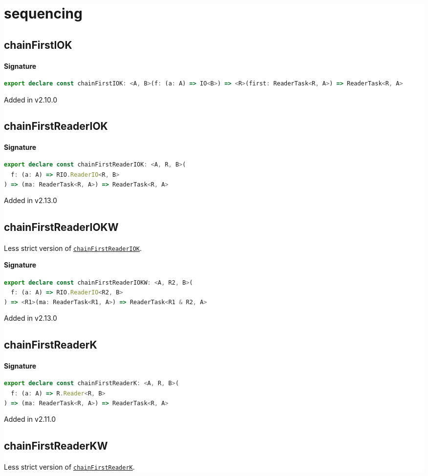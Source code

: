 # sequencing

## chainFirstIOK

**Signature**

```ts
export declare const chainFirstIOK: <A, B>(f: (a: A) => IO<B>) => <R>(first: ReaderTask<R, A>) => ReaderTask<R, A>
```

Added in v2.10.0

## chainFirstReaderIOK

**Signature**

```ts
export declare const chainFirstReaderIOK: <A, R, B>(
  f: (a: A) => RIO.ReaderIO<R, B>
) => (ma: ReaderTask<R, A>) => ReaderTask<R, A>
```

Added in v2.13.0

## chainFirstReaderIOKW

Less strict version of [`chainFirstReaderIOK`](#chainfirstreaderiok).

**Signature**

```ts
export declare const chainFirstReaderIOKW: <A, R2, B>(
  f: (a: A) => RIO.ReaderIO<R2, B>
) => <R1>(ma: ReaderTask<R1, A>) => ReaderTask<R1 & R2, A>
```

Added in v2.13.0

## chainFirstReaderK

**Signature**

```ts
export declare const chainFirstReaderK: <A, R, B>(
  f: (a: A) => R.Reader<R, B>
) => (ma: ReaderTask<R, A>) => ReaderTask<R, A>
```

Added in v2.11.0

## chainFirstReaderKW

Less strict version of [`chainFirstReaderK`](#chainfirstreaderk).
